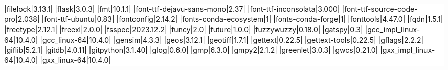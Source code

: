 |filelock|3.13.1|
|flask|3.0.3|
|fmt|10.1.1|
|font-ttf-dejavu-sans-mono|2.37|
|font-ttf-inconsolata|3.000|
|font-ttf-source-code-pro|2.038|
|font-ttf-ubuntu|0.83|
|fontconfig|2.14.2|
|fonts-conda-ecosystem|1|
|fonts-conda-forge|1|
|fonttools|4.47.0|
|fqdn|1.5.1|
|freetype|2.12.1|
|freexl|2.0.0|
|fsspec|2023.12.2|
|funcy|2.0|
|future|1.0.0|
|fuzzywuzzy|0.18.0|
|gatspy|0.3|
|gcc\_impl\_linux-64|10.4.0|
|gcc\_linux-64|10.4.0|
|gensim|4.3.3|
|geos|3.12.1|
|geotiff|1.7.1|
|gettext|0.22.5|
|gettext-tools|0.22.5|
|gflags|2.2.2|
|giflib|5.2.1|
|gitdb|4.0.11|
|gitpython|3.1.40|
|glog|0.6.0|
|gmp|6.3.0|
|gmpy2|2.1.2|
|greenlet|3.0.3|
|gwcs|0.21.0|
|gxx\_impl\_linux-64|10.4.0|
|gxx\_linux-64|10.4.0|